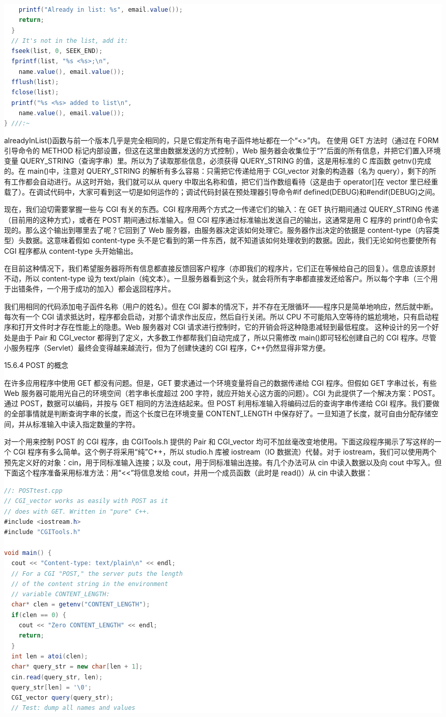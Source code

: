 ```java
    printf("Already in list: %s", email.value());
    return;
  }
  // It's not in the list, add it:
  fseek(list, 0, SEEK_END);
  fprintf(list, "%s <%s>;\n",
    name.value(), email.value());
  fflush(list);
  fclose(list);
  printf("%s <%s> added to list\n",
    name.value(), email.value());
} ///:~
```

alreadyInList()函数与前一个版本几乎是完全相同的，只是它假定所有电子函件地址都在一个“<>”内。
在使用 GET 方法时（通过在 FORM 引导命令的 METHOD 标记内部设置，但这在这里由数据发送的方式控制），Web 服务器会收集位于“?”后面的所有信息，并把它们置入环境变量 QUERY_STRING（查询字串）里。所以为了读取那些信息，必须获得 QUERY_STRING 的值，这是用标准的 C 库函数 getnv()完成的。在 main()中，注意对 QUERY_STRING 的解析有多么容易：只需把它传递给用于 CGI_vector 对象的构造器（名为 query），剩下的所有工作都会自动进行。从这时开始，我们就可以从 query 中取出名称和值，把它们当作数组看待（这是由于 operator[]在 vector 里已经重载了）。在调试代码中，大家可看到这一切是如何运作的；调试代码封装在预处理器引导命令#if defined(DEBUG)和#endif(DEBUG)之间。

现在，我们迫切需要掌握一些与 CGI 有关的东西。CGI 程序用两个方式之一传递它们的输入：在 GET 执行期间通过 QUERY_STRING 传递（目前用的这种方式），或者在 POST 期间通过标准输入。但 CGI 程序通过标准输出发送自己的输出，这通常是用 C 程序的 printf()命令实现的。那么这个输出到哪里去了呢？它回到了 Web 服务器，由服务器决定该如何处理它。服务器作出决定的依据是 content-type（内容类型）头数据。这意味着假如 content-type 头不是它看到的第一件东西，就不知道该如何处理收到的数据。因此，我们无论如何也要使所有 CGI 程序都从 content-type 头开始输出。

在目前这种情况下，我们希望服务器将所有信息都直接反馈回客户程序（亦即我们的程序片，它们正在等候给自己的回复）。信息应该原封不动，所以 content-type 设为 text/plain（纯文本）。一旦服务器看到这个头，就会将所有字串都直接发还给客户。所以每个字串（三个用于出错条件，一个用于成功的加入）都会返回程序片。

我们用相同的代码添加电子函件名称（用户的姓名）。但在 CGI 脚本的情况下，并不存在无限循环——程序只是简单地响应，然后就中断。每次有一个 CGI 请求抵达时，程序都会启动，对那个请求作出反应，然后自行关闭。所以 CPU 不可能陷入空等待的尴尬境地，只有启动程序和打开文件时才存在性能上的隐患。Web 服务器对 CGI 请求进行控制时，它的开销会将这种隐患减轻到最低程度。
这种设计的另一个好处是由于 Pair 和 CGI_vector 都得到了定义，大多数工作都帮我们自动完成了，所以只需修改 main()即可轻松创建自己的 CGI 程序。尽管小服务程序（Servlet）最终会变得越来越流行，但为了创建快速的 CGI 程序，C++仍然显得非常方便。

15.6.4 POST 的概念

在许多应用程序中使用 GET 都没有问题。但是，GET 要求通过一个环境变量将自己的数据传递给 CGI 程序。但假如 GET 字串过长，有些 Web 服务器可能用光自己的环境空间（若字串长度超过 200 字符，就应开始关心这方面的问题）。CGI 为此提供了一个解决方案：POST。通过 POST，数据可以编码，并按与 GET 相同的方法连结起来。但 POST 利用标准输入将编码过后的查询字串传递给 CGI 程序。我们要做的全部事情就是判断查询字串的长度，而这个长度已在环境变量 CONTENT_LENGTH 中保存好了。一旦知道了长度，就可自由分配存储空间，并从标准输入中读入指定数量的字符。

对一个用来控制 POST 的 CGI 程序，由 CGITools.h 提供的 Pair 和 CGI_vector 均可不加丝毫改变地使用。下面这段程序揭示了写这样的一个 CGI 程序有多么简单。这个例子将采用“纯”C++，所以 studio.h 库被 iostream（IO 数据流）代替。对于 iostream，我们可以使用两个预先定义好的对象：cin，用于同标准输入连接；以及 cout，用于同标准输出连接。有几个办法可从 cin 中读入数据以及向 cout 中写入。但下面这个程序准备采用标准方法：用“<<”将信息发给 cout，并用一个成员函数（此时是 read()）从 cin 中读入数据：

```java
//: POSTtest.cpp
// CGI_vector works as easily with POST as it
// does with GET. Written in "pure" C++.
#include <iostream.h>
#include "CGITools.h"

void main() {
  cout << "Content-type: text/plain\n" << endl;
  // For a CGI "POST," the server puts the length
  // of the content string in the environment
  // variable CONTENT_LENGTH:
  char* clen = getenv("CONTENT_LENGTH");
  if(clen == 0) {
    cout << "Zero CONTENT_LENGTH" << endl;
    return;
  }
  int len = atoi(clen);
  char* query_str = new char[len + 1];
  cin.read(query_str, len);
  query_str[len] = '\0';
  CGI_vector query(query_str);
  // Test: dump all names and values
```